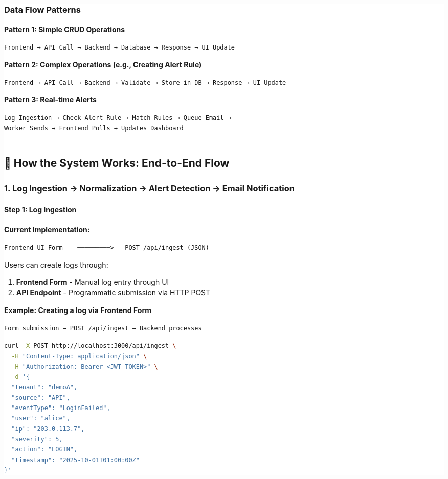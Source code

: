 ### Data Flow Patterns

**Pattern 1: Simple CRUD Operations**

```
Frontend → API Call → Backend → Database → Response → UI Update
```

**Pattern 2: Complex Operations (e.g., Creating Alert Rule)**

```
Frontend → API Call → Backend → Validate → Store in DB → Response → UI Update
```

**Pattern 3: Real-time Alerts**

```
Log Ingestion → Check Alert Rule → Match Rules → Queue Email →
Worker Sends → Frontend Polls → Updates Dashboard
```

---

## 🔄 How the System Works: End-to-End Flow

### 1. Log Ingestion → Normalization → Alert Detection → Email Notification

#### Step 1: Log Ingestion

**Current Implementation:**

```
Frontend UI Form    ─────────>   POST /api/ingest (JSON)
```

Users can create logs through:

1. **Frontend Form** - Manual log entry through UI
2. **API Endpoint** - Programmatic submission via HTTP POST

**Example: Creating a log via Frontend Form**

```
Form submission → POST /api/ingest → Backend processes
```

```bash
curl -X POST http://localhost:3000/api/ingest \
  -H "Content-Type: application/json" \
  -H "Authorization: Bearer <JWT_TOKEN>" \
  -d '{
  "tenant": "demoA",
  "source": "API",
  "eventType": "LoginFailed",
  "user": "alice",
  "ip": "203.0.113.7",
  "severity": 5,
  "action": "LOGIN",
  "timestamp": "2025-10-01T01:00:00Z"
}'
```
